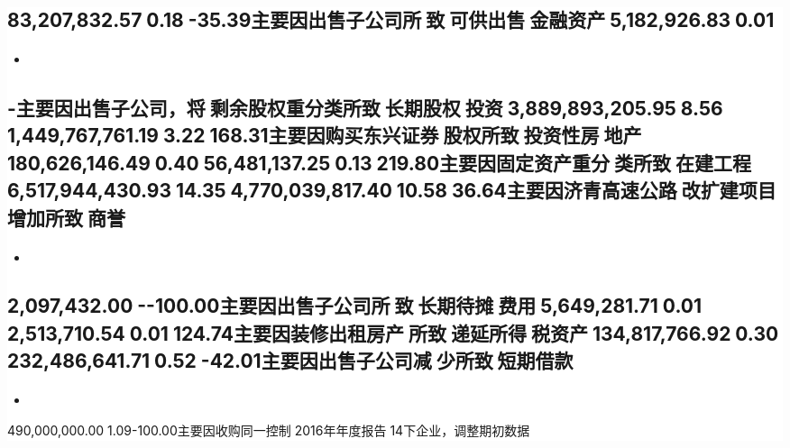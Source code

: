 83,207,832.57
0.18
-35.39主要因出售子公司所
致
可供出售
金融资产
5,182,926.83
0.01
-
-
-主要因出售子公司，将
剩余股权重分类所致
长期股权
投资
3,889,893,205.95
8.56
1,449,767,761.19
3.22
168.31主要因购买东兴证券
股权所致
投资性房
地产
180,626,146.49
0.40
56,481,137.25
0.13
219.80主要因固定资产重分
类所致
在建工程
6,517,944,430.93
14.35
4,770,039,817.40
10.58
36.64主要因济青高速公路
改扩建项目增加所致
商誉
-
-
2,097,432.00
--100.00主要因出售子公司所
致
长期待摊
费用
5,649,281.71
0.01
2,513,710.54
0.01
124.74主要因装修出租房产
所致
递延所得
税资产
134,817,766.92
0.30
232,486,641.71
0.52
-42.01主要因出售子公司减
少所致
短期借款
-
-
490,000,000.00
1.09-100.00主要因收购同一控制
2016年年度报告
14下企业，调整期初数据